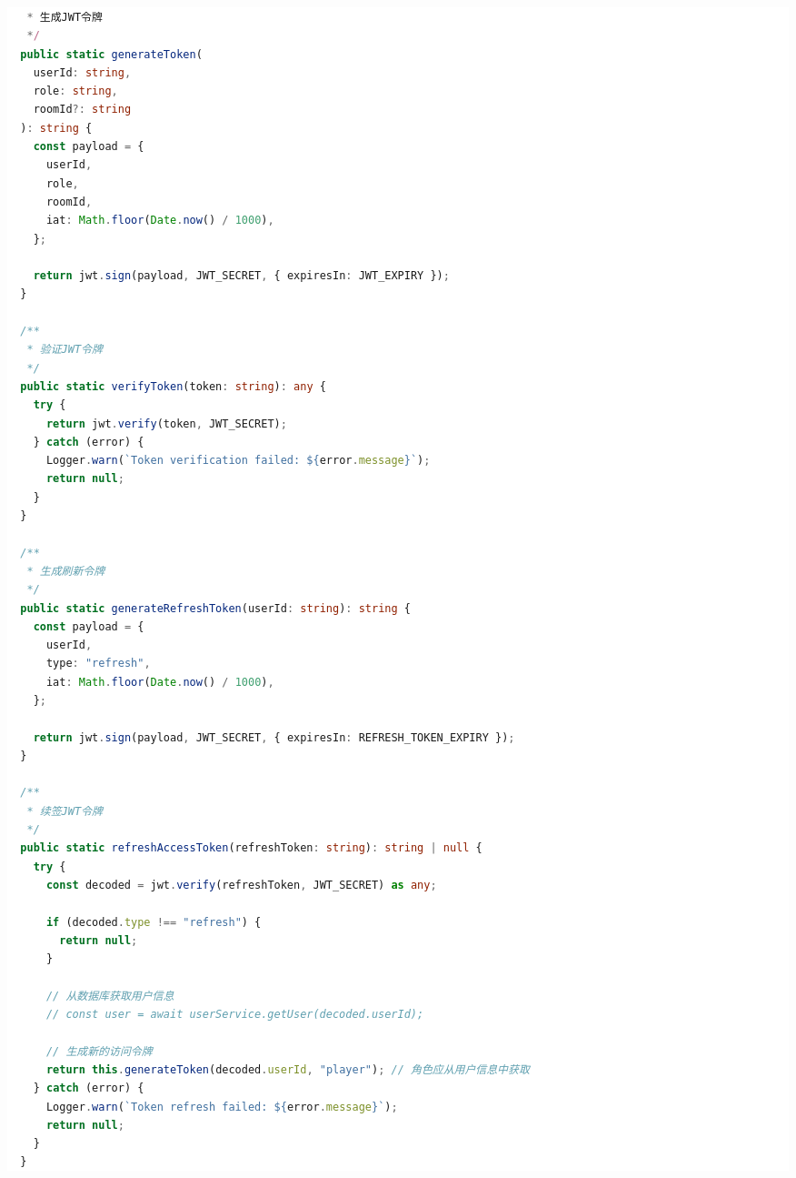 ```typescript
   * 生成JWT令牌
   */
  public static generateToken(
    userId: string,
    role: string,
    roomId?: string
  ): string {
    const payload = {
      userId,
      role,
      roomId,
      iat: Math.floor(Date.now() / 1000),
    };

    return jwt.sign(payload, JWT_SECRET, { expiresIn: JWT_EXPIRY });
  }

  /**
   * 验证JWT令牌
   */
  public static verifyToken(token: string): any {
    try {
      return jwt.verify(token, JWT_SECRET);
    } catch (error) {
      Logger.warn(`Token verification failed: ${error.message}`);
      return null;
    }
  }

  /**
   * 生成刷新令牌
   */
  public static generateRefreshToken(userId: string): string {
    const payload = {
      userId,
      type: "refresh",
      iat: Math.floor(Date.now() / 1000),
    };

    return jwt.sign(payload, JWT_SECRET, { expiresIn: REFRESH_TOKEN_EXPIRY });
  }

  /**
   * 续签JWT令牌
   */
  public static refreshAccessToken(refreshToken: string): string | null {
    try {
      const decoded = jwt.verify(refreshToken, JWT_SECRET) as any;

      if (decoded.type !== "refresh") {
        return null;
      }

      // 从数据库获取用户信息
      // const user = await userService.getUser(decoded.userId);

      // 生成新的访问令牌
      return this.generateToken(decoded.userId, "player"); // 角色应从用户信息中获取
    } catch (error) {
      Logger.warn(`Token refresh failed: ${error.message}`);
      return null;
    }
  }
```
